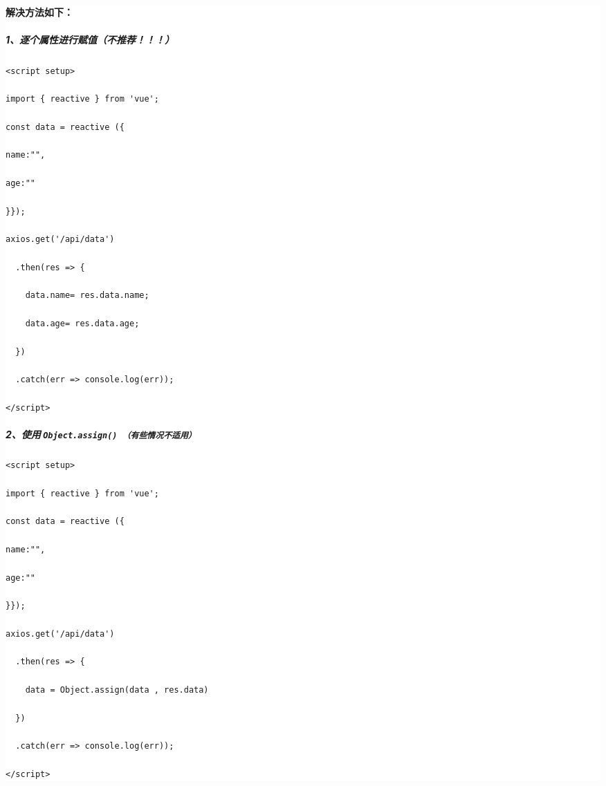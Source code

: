 #### []()**解决方法如下：**

##### 1、逐个属性进行赋值（不推荐！！！）

```
​<script setup>

​import { reactive } from 'vue';

const data = reactive ({

name:"",

age:""

}});

axios.get('/api/data')

  .then(res => {

    data.name= res.data.name;

    data.age= res.data.age;

  })

  .catch(err => console.log(err));

​</script>
```

##### 2、使用 `Object.assign() （有些情况不适用）`

```
​<script setup>

​import { reactive } from 'vue';

const data = reactive ({

name:"",

age:""

}});

axios.get('/api/data')

  .then(res => {

    data = Object.assign(data , res.data)

  })

  .catch(err => console.log(err));

​</script>
```
